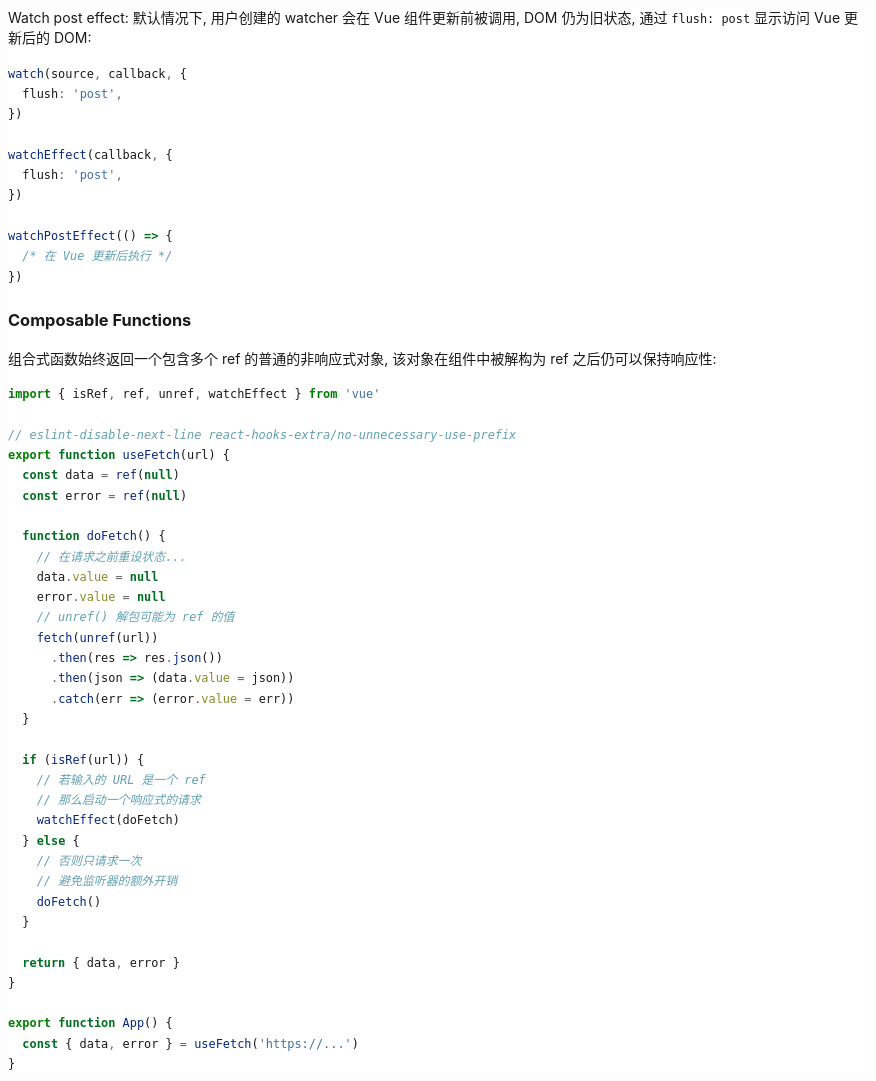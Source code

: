 Watch post effect:
默认情况下,
用户创建的 watcher 会在 Vue 组件更新前被调用,
DOM 仍为旧状态,
通过 `flush: post` 显示访问 Vue 更新后的 DOM:

```ts
watch(source, callback, {
  flush: 'post',
})

watchEffect(callback, {
  flush: 'post',
})

watchPostEffect(() => {
  /* 在 Vue 更新后执行 */
})
```

### Composable Functions

组合式函数始终返回一个包含多个 ref 的普通的非响应式对象,
该对象在组件中被解构为 ref 之后仍可以保持响应性:

```ts
import { isRef, ref, unref, watchEffect } from 'vue'

// eslint-disable-next-line react-hooks-extra/no-unnecessary-use-prefix
export function useFetch(url) {
  const data = ref(null)
  const error = ref(null)

  function doFetch() {
    // 在请求之前重设状态...
    data.value = null
    error.value = null
    // unref() 解包可能为 ref 的值
    fetch(unref(url))
      .then(res => res.json())
      .then(json => (data.value = json))
      .catch(err => (error.value = err))
  }

  if (isRef(url)) {
    // 若输入的 URL 是一个 ref
    // 那么启动一个响应式的请求
    watchEffect(doFetch)
  } else {
    // 否则只请求一次
    // 避免监听器的额外开销
    doFetch()
  }

  return { data, error }
}

export function App() {
  const { data, error } = useFetch('https://...')
}
```
